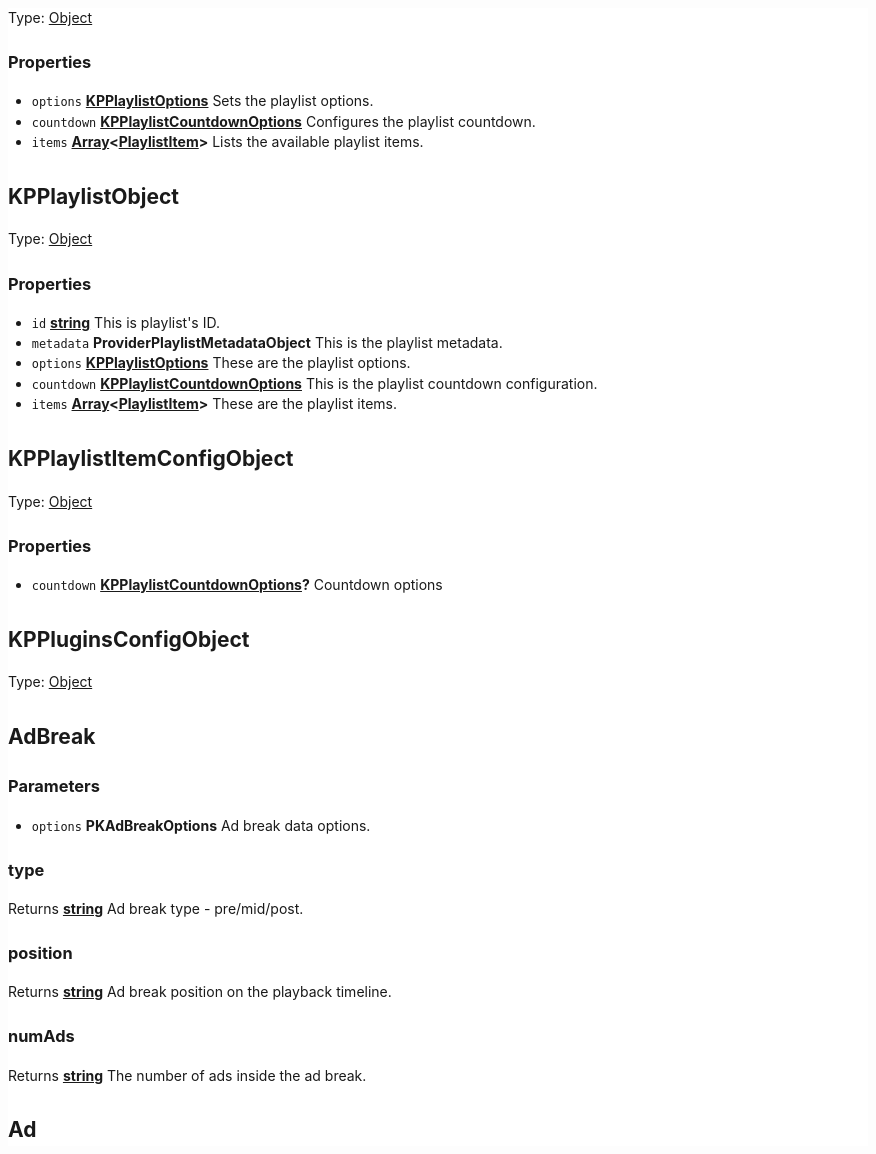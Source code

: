 Type: [Object][347]

### Properties

- `options` **[KPPlaylistOptions][355]** Sets the playlist options.
- `countdown` **[KPPlaylistCountdownOptions][356]** Configures the playlist countdown.
- `items` **[Array][348]&lt;[PlaylistItem][357]>** Lists the available playlist items.

## KPPlaylistObject

Type: [Object][347]

### Properties

- `id` **[string][349]** This is playlist's ID.
- `metadata` **ProviderPlaylistMetadataObject** This is the playlist metadata.
- `options` **[KPPlaylistOptions][355]** These are the playlist options.
- `countdown` **[KPPlaylistCountdownOptions][356]** This is the playlist countdown configuration.
- `items` **[Array][348]&lt;[PlaylistItem][357]>** These are the playlist items.

## KPPlaylistItemConfigObject

Type: [Object][347]

### Properties

- `countdown` **[KPPlaylistCountdownOptions][356]?** Countdown options

## KPPluginsConfigObject

Type: [Object][347]

## AdBreak

### Parameters

- `options` **PKAdBreakOptions** Ad break data options.

### type

Returns **[string][349]** Ad break type - pre/mid/post.

### position

Returns **[string][349]** Ad break position on the playback timeline.

### numAds

Returns **[string][349]** The number of ads inside the ad break.

## Ad


[1]: #kpadobject
[2]: #properties
[3]: #kpadpod
[4]: #kpadbreakobject
[5]: #properties-1
[6]: #kpadvertisingconfigobject
[7]: #properties-2
[8]: #kalturaplayers
[9]: #kpplaylistoptions
[10]: #properties-3
[11]: #kpplaylistcountdownoptions
[12]: #properties-4
[13]: #kpplaylistconfigobject
[14]: #properties-5
[15]: #kpplaylistobject
[16]: #properties-6
[17]: #kpplaylistitemconfigobject
[18]: #properties-7
[19]: #kppluginsconfigobject
[20]: #adbreak
[21]: #parameters
[22]: #type
[23]: #position
[24]: #numads
[25]: #ad
[26]: #parameters-1
[27]: #id
[28]: #system
[29]: #contenttype
[30]: #url
[31]: #title
[32]: #position-1
[33]: #duration
[34]: #clickthroughurl
[35]: #posterurl
[36]: #skipoffset
[37]: #linear
[38]: #width
[39]: #height
[40]: #bitrate
[41]: #bumper
[42]: #skippable
[43]: #baseremoteplayer
[44]: #parameters-2
[45]: #loadmedia
[46]: #parameters-3
[47]: #setmedia
[48]: #parameters-4
[49]: #getmediainfo
[50]: #getmediaconfig
[51]: #configure
[52]: #parameters-5
[53]: #ready
[54]: #load
[55]: #play
[56]: #pause
[57]: #reset
[58]: #destroy
[59]: #islive
[60]: #examples
[61]: #isdvr
[62]: #examples-1
[63]: #seektoliveedge
[64]: #getstarttimeofdvrwindow
[65]: #examples-2
[66]: #gettracks
[67]: #parameters-6
[68]: #examples-3
[69]: #getactivetracks
[70]: #examples-4
[71]: #selecttrack
[72]: #parameters-7
[73]: #hidetexttrack
[74]: #enableadaptivebitrate
[75]: #isadaptivebitrateenabled
[76]: #examples-5
[77]: #settextdisplaysettings
[78]: #parameters-8
[79]: #startcasting
[80]: #stopcasting
[81]: #iscasting
[82]: #examples-6
[83]: #iscastavailable
[84]: #examples-7
[85]: #getcastsession
[86]: #examples-8
[87]: #isvr
[88]: #examples-9
[89]: #togglevrstereomode
[90]: #isinvrstereomode
[91]: #examples-10
[92]: #ads
[93]: #examples-11
[94]: #textstyle
[95]: #parameters-9
[96]: #textstyle-1
[97]: #examples-12
[98]: #buffered
[99]: #examples-13
[100]: #currenttime
[101]: #parameters-10
[102]: #currenttime-1
[103]: #examples-14
[104]: #duration-1
[105]: #examples-15
[106]: #volume
[107]: #parameters-11
[108]: #volume-1
[109]: #examples-16
[110]: #paused
[111]: #examples-17
[112]: #ended
[113]: #examples-18
[114]: #seeking
[115]: #examples-19
[116]: #muted
[117]: #parameters-12
[118]: #muted-1
[119]: #examples-20
[120]: #src
[121]: #examples-21
[122]: #poster
[123]: #examples-22
[124]: #playbackrate
[125]: #parameters-13
[126]: #playbackrate-1
[127]: #examples-23
[128]: #enginetype
[129]: #examples-24
[130]: #streamtype
[131]: #examples-25
[132]: #type-1
[133]: #examples-26
[134]: #config
[135]: #defaultconfig
[136]: #examples-27
[137]: #type-2
[138]: #examples-28
[139]: #issupported
[140]: #examples-29
[141]: #casteventtype
[142]: #examples-30
[143]: #playersnapshot
[144]: #parameters-14
[145]: #textstyle-2
[146]: #advertising
[147]: #config-1
[148]: #remotecontrol
[149]: #parameters-15
[150]: #getplayersnapshot
[151]: #getuiwrapper
[152]: #onremotedevicedisconnected
[153]: #parameters-16
[154]: #onremotedeviceconnected
[155]: #parameters-17
[156]: #onremotedeviceavailable
[157]: #parameters-18
[158]: #onremotedeviceconnecting
[159]: #onremotedevicedisconnecting
[160]: #onremotedeviceconnectfailed
[161]: #remotepayload
[162]: #parameters-19
[163]: #player
[164]: #remoteconnectedpayload
[165]: #parameters-20
[166]: #ui
[167]: #session
[168]: #remotedisconnectedpayload
[169]: #parameters-21
[170]: #snapshot
[171]: #remoteavailablepayload
[172]: #parameters-22
[173]: #available
[174]: #remoteplayerui
[175]: #playbackui
[176]: #parameters-23
[177]: #idleui
[178]: #parameters-24
[179]: #adsui
[180]: #parameters-25
[181]: #liveui
[182]: #parameters-26
[183]: #errorui
[184]: #parameters-27
[185]: #uis
[186]: #iremoteplayer
[187]: #textstyle-3
[188]: #muted-2
[189]: #playbackrate-2
[190]: #volume-2
[191]: #currenttime-2
[192]: #buffered-1
[193]: #duration-2
[194]: #paused-1
[195]: #ended-1
[196]: #seeking-1
[197]: #src-1
[198]: #poster-1
[199]: #enginetype-1
[200]: #streamtype-1
[201]: #type-3
[202]: #ads-1
[203]: #config-2
[204]: #addeventlistener
[205]: #parameters-28
[206]: #removeeventlistener
[207]: #parameters-29
[208]: #dispatchevent
[209]: #parameters-30
[210]: #loadmedia-1
[211]: #parameters-31
[212]: #setmedia-1
[213]: #parameters-32
[214]: #getmediainfo-1
[215]: #getmediaconfig-1
[216]: #configure-1
[217]: #parameters-33
[218]: #ready-1
[219]: #load-1
[220]: #play-1
[221]: #pause-1
[222]: #reset-1
[223]: #destroy-1
[224]: #islive-1
[225]: #isdvr-1
[226]: #seektoliveedge-1
[227]: #getstarttimeofdvrwindow-1
[228]: #gettracks-1
[229]: #parameters-34
[230]: #getactivetracks-1
[231]: #selecttrack-1
[232]: #parameters-35
[233]: #hidetexttrack-1
[234]: #enableadaptivebitrate-1
[235]: #isadaptivebitrateenabled-1
[236]: #settextdisplaysettings-1
[237]: #parameters-36
[238]: #startcasting-1
[239]: #stopcasting-1
[240]: #iscasting-1
[241]: #iscastavailable-1
[242]: #getcastsession-1
[243]: #isvr-1
[244]: #togglevrstereomode-1
[245]: #isinvrstereomode-1
[246]: #type-4
[247]: #issupported-1
[248]: #remotesession
[249]: #parameters-37
[250]: #devicefriendlyname
[251]: #id-1
[252]: #resuming
[253]: #adscontroller
[254]: #parameters-38
[255]: #alladscompleted
[256]: #isadbreak
[257]: #getadbreakslayout
[258]: #getadbreak
[259]: #getad
[260]: #skipad
[261]: #playadnow
[262]: #parameters-39
[263]: #controllerprovider
[264]: #parameters-40
[265]: #getadscontrollers
[266]: #playlisteventtype
[267]: #examples-31
[268]: #playlistitem
[269]: #parameters-41
[270]: #updatesources
[271]: #parameters-42
[272]: #sources
[273]: #config-3
[274]: #isplayable
[275]: #playlistmanager
[276]: #parameters-43
[277]: #configure-2
[278]: #parameters-44
[279]: #load-2
[280]: #parameters-45
[281]: #reset-2
[282]: #playnext
[283]: #playprev
[284]: #playitem
[285]: #parameters-46
[286]: #items
[287]: #next
[288]: #prev
[289]: #id-2
[290]: #metadata
[291]: #poster-2
[292]: #countdown
[293]: #options
[294]: #baseplugin
[295]: #parameters-47
[296]: #config-4
[297]: #name
[298]: #logger
[299]: #player-1
[300]: #eventmanager
[301]: #getconfig
[302]: #parameters-48
[303]: #updateconfig
[304]: #parameters-49
[305]: #loadmedia-2
[306]: #destroy-2
[307]: #reset-3
[308]: #getname
[309]: #dispatchevent-1
[310]: #parameters-50
[311]: #defaultconfig-1
[312]: #createplugin
[313]: #parameters-51
[314]: #isvalid
[315]: #pluginmanager
[316]: #load-3
[317]: #parameters-52
[318]: #loadmedia-3
[319]: #destroy-3
[320]: #reset-4
[321]: #get
[322]: #parameters-53
[323]: #getall
[324]: #register
[325]: #parameters-54
[326]: #unregister
[327]: #parameters-55
[328]: #registerplugin
[329]: #maybesetstreampriority
[330]: #parameters-56
[331]: #hasyoutubesource
[332]: #parameters-57
[333]: #loadplaylist
[334]: #parameters-58
[335]: #examples-32
[336]: #loadplaylistbyentrylist
[337]: #parameters-59
[338]: #examples-33
[339]: #configure-3
[340]: #parameters-60
[341]: #examples-34
[342]: #playlist
[343]: #examples-35
[344]: #getplayers
[345]: #getplayer
[346]: #parameters-61
[347]: https://developer.mozilla.org/docs/Web/JavaScript/Reference/Global_Objects/Object
[348]: https://developer.mozilla.org/docs/Web/JavaScript/Reference/Global_Objects/Array
[349]: https://developer.mozilla.org/docs/Web/JavaScript/Reference/Global_Objects/String
[350]: https://developer.mozilla.org/docs/Web/JavaScript/Reference/Global_Objects/Boolean
[351]: #kpadobject
[352]: https://developer.mozilla.org/docs/Web/JavaScript/Reference/Global_Objects/Number
[353]: #kpadpod
[354]: #kpadbreakobject
[355]: #kpplaylistoptions
[356]: #kpplaylistcountdownoptions
[357]: #playlistitem
[358]: #remotecontrol
[359]: https://developer.mozilla.org/docs/Web/JavaScript/Reference/Global_Objects/Promise
[360]: #remotesession
[361]: https://developer.mozilla.org/docs/Web/JavaScript/Reference/Statements/function
[362]: #playersnapshot
[363]: #remotedisconnectedpayload
[364]: #remoteconnectedpayload
[365]: #remoteavailablepayload
[366]: #baseremoteplayer
[367]: #remoteplayerui
[368]: #adbreak
[369]: #ad
[370]: #pluginmanager
[371]: #kpplaylistitemconfigobject
[372]: #kpplaylistobject
[373]: #kpplaylistconfigobject
[374]: #baseplugin
[375]: #playlistmanager
[376]: #kalturaplayers
